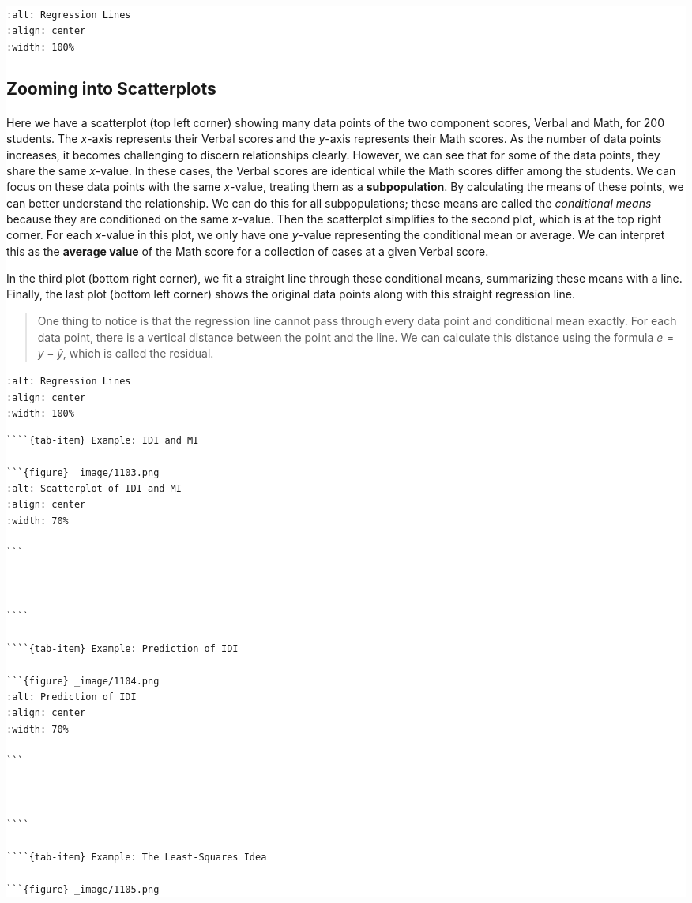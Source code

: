 
```{figure} _image/1101.png
:alt: Regression Lines
:align: center
:width: 100%

```

## Zooming into Scatterplots

Here we have a scatterplot (top left corner) showing many data points of the two component scores, Verbal and Math, for 200 students. The $x$-axis represents their Verbal scores and the $y$-axis represents their Math scores. As the number of data points increases, it becomes challenging to discern relationships clearly. However, we can see that for some of the data points, they share the same $x$-value. In these cases, the Verbal scores are identical while the Math scores differ among the students. We can focus on these data points with the same $x$-value, treating them as a **subpopulation**. By calculating the means of these points, we can better understand the relationship. We can do this for all subpopulations; these means are called the *conditional means* because they are conditioned on the same $x$-value. Then the scatterplot simplifies to the second plot, which is at the top right corner. For each $x$-value in this plot, we only have one $y$-value representing the conditional mean or average. We can interpret this as the **average value** of the Math score for a collection of cases at a given Verbal score.

In the third plot (bottom right corner), we fit a straight line through these conditional means, summarizing these means with a line. Finally, the last plot (bottom left corner) shows the original data points along with this straight regression line.


> One thing to notice is that the regression line cannot pass through every data point and conditional mean exactly. For each data point, there is a vertical distance between the point and the line. We can calculate this distance using the formula $e = y - \hat{y}$, which is called the residual.

```{figure} _image/1102.png
:alt: Regression Lines
:align: center
:width: 100%

```

`````{tab-set}
````{tab-item} Example: IDI and MI

```{figure} _image/1103.png
:alt: Scatterplot of IDI and MI
:align: center
:width: 70%

```



````

````{tab-item} Example: Prediction of IDI

```{figure} _image/1104.png
:alt: Prediction of IDI
:align: center
:width: 70%

```



````

````{tab-item} Example: The Least-Squares Idea

```{figure} _image/1105.png
`````